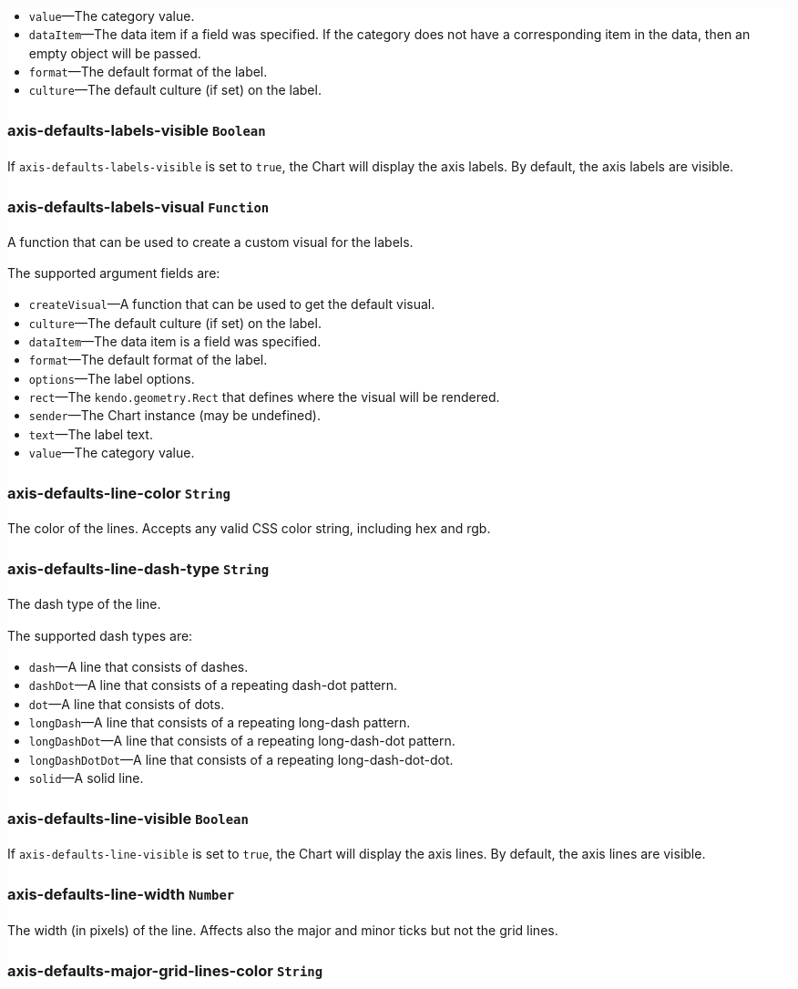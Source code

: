 * `value`&mdash;The category value.
* `dataItem`&mdash;The data item if a field was specified. If the category does not have a corresponding item in the data, then an empty object will be passed.
* `format`&mdash;The default format of the label.
* `culture`&mdash;The default culture (if set) on the label.

### axis-defaults-labels-visible `Boolean`

If `axis-defaults-labels-visible` is set to `true`, the Chart will display the axis labels. By default, the axis labels are visible.

### axis-defaults-labels-visual `Function`

A function that can be used to create a custom visual for the labels.

The supported argument fields are:

* `createVisual`&mdash;A function that can be used to get the default visual.
* `culture`&mdash;The default culture (if set) on the label.
* `dataItem`&mdash;The data item is a field was specified.
* `format`&mdash;The default format of the label.
* `options`&mdash;The label options.
* `rect`&mdash;The `kendo.geometry.Rect` that defines where the visual will be rendered.
* `sender`&mdash;The Chart instance (may be undefined).
* `text`&mdash;The label text.
* `value`&mdash;The category value.

### axis-defaults-line-color `String`

The color of the lines. Accepts any valid CSS color string, including hex and rgb.

### axis-defaults-line-dash-type `String`

The dash type of the line.

The supported dash types are:

* `dash`&mdash;A line that consists of dashes.
* `dashDot`&mdash;A line that consists of a repeating dash-dot pattern.
* `dot`&mdash;A line that consists of dots.
* `longDash`&mdash;A line that consists of a repeating long-dash pattern.
* `longDashDot`&mdash;A line that consists of a repeating long-dash-dot pattern.
* `longDashDotDot`&mdash;A line that consists of a repeating long-dash-dot-dot.
* `solid`&mdash;A solid line.

### axis-defaults-line-visible `Boolean`

If `axis-defaults-line-visible` is set to `true`, the Chart will display the axis lines. By default, the axis lines are visible.

### axis-defaults-line-width `Number`

The width (in pixels) of the line. Affects also the major and minor ticks but not the grid lines.

### axis-defaults-major-grid-lines-color `String`
